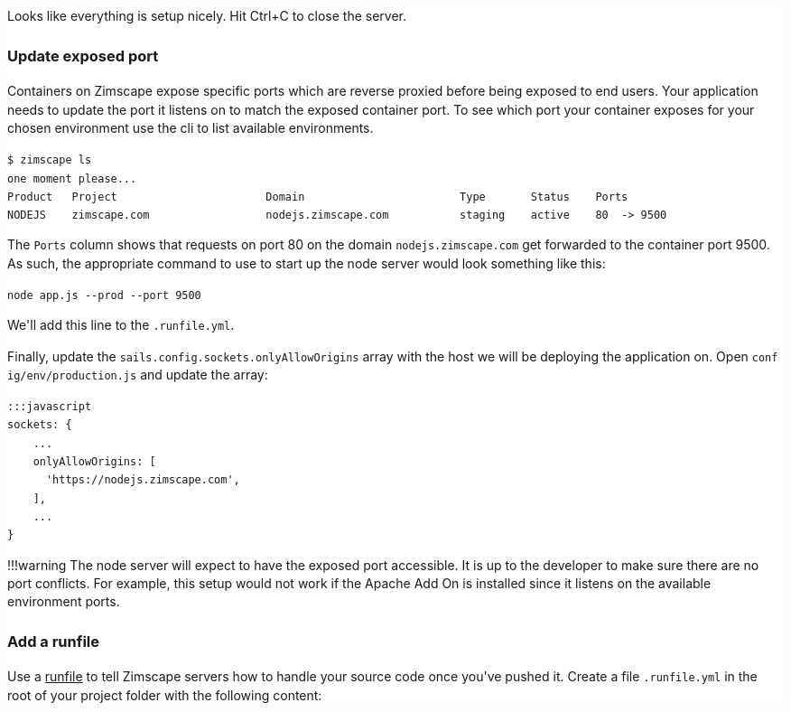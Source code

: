 Looks like everything is setup nicely. Hit Ctrl+C to close the server.


### Update exposed port

Containers on Zimscape expose specific ports which are reverse proxied before being exposed to end users. Your
application needs to update the port it listens on to match the exposed container port. To see which port
your container exposes for your chosen environment use the cli to list available environments.

```
$ zimscape ls
one moment please...
Product   Project                       Domain                        Type       Status    Ports       
NODEJS    zimscape.com                  nodejs.zimscape.com           staging    active    80  -> 9500 
```

The `Ports` column shows that requests on port 80 on the domain `nodejs.zimscape.com` get 
forwarded to the container port 9500. As such, the appropriate command to use to start up the 
node server would look something like this:

```
node app.js --prod --port 9500
```

We'll add this line to the `.runfile.yml`.

Finally, update the `sails.config.sockets.onlyAllowOrigins` array with the host we will be deploying the 
application on. Open `config/env/production.js` and update the array:

    :::javascript
    sockets: {
        ...
        onlyAllowOrigins: [
          'https://nodejs.zimscape.com',
        ],
        ...
    }


!!!warning
    The node server will expect to have the exposed port accessible. It is up to the developer to make sure
    there are no port conflicts. For example, this setup would not work if the Apache Add On is installed
    since it listens on the available environment ports.

### Add a runfile

Use a [runfile](../cd.md#runfile) to tell Zimscape servers how to handle your source code once you've pushed
it. Create a file `.runfile.yml` in the root of your project folder with the following content:

